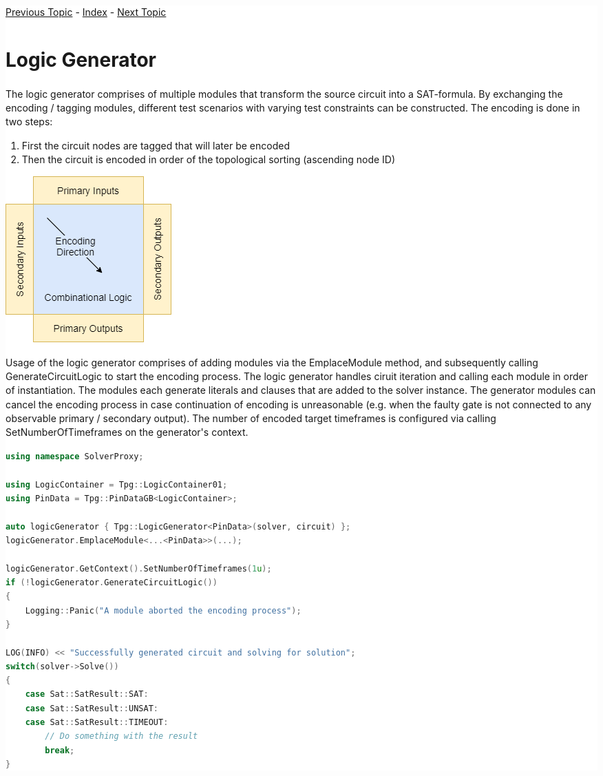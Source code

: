 [Previous Topic](3_LogicEncoding.md) - [Index](../../../README.md) - [Next Topic](5_CircuitSimulator.md)

# Logic Generator

The logic generator comprises of multiple modules that transform the source circuit into a SAT-formula.
By exchanging the encoding / tagging modules, different test scenarios with varying test constraints can be constructed.
The encoding is done in two steps:

1. First the circuit nodes are tagged that will later be encoded
2. Then the circuit is encoded in order of the topological sorting (ascending node ID)

![Encoding Order](images/CircuitEncodingDirection.png)

Usage of the logic generator comprises of adding modules via the EmplaceModule method, and subsequently calling GenerateCircuitLogic to start the encoding process.
The logic generator handles ciruit iteration and calling each module in order of instantiation.
The modules each generate literals and clauses that are added to the solver instance.
The generator modules can cancel the encoding process in case continuation of encoding is unreasonable (e.g. when the faulty gate is not connected to any observable primary / secondary output).
The number of encoded target timeframes is configured via calling SetNumberOfTimeframes on the generator's context.

```cpp
using namespace SolverProxy;

using LogicContainer = Tpg::LogicContainer01;
using PinData = Tpg::PinDataGB<LogicContainer>;

auto logicGenerator { Tpg::LogicGenerator<PinData>(solver, circuit) };
logicGenerator.EmplaceModule<...<PinData>>(...);

logicGenerator.GetContext().SetNumberOfTimeframes(1u);
if (!logicGenerator.GenerateCircuitLogic())
{
	Logging::Panic("A module aborted the encoding process");
}

LOG(INFO) << "Successfully generated circuit and solving for solution";
switch(solver->Solve())
{
    case Sat::SatResult::SAT:
    case Sat::SatResult::UNSAT:
    case Sat::SatResult::TIMEOUT:
        // Do something with the result
        break;
}
```
